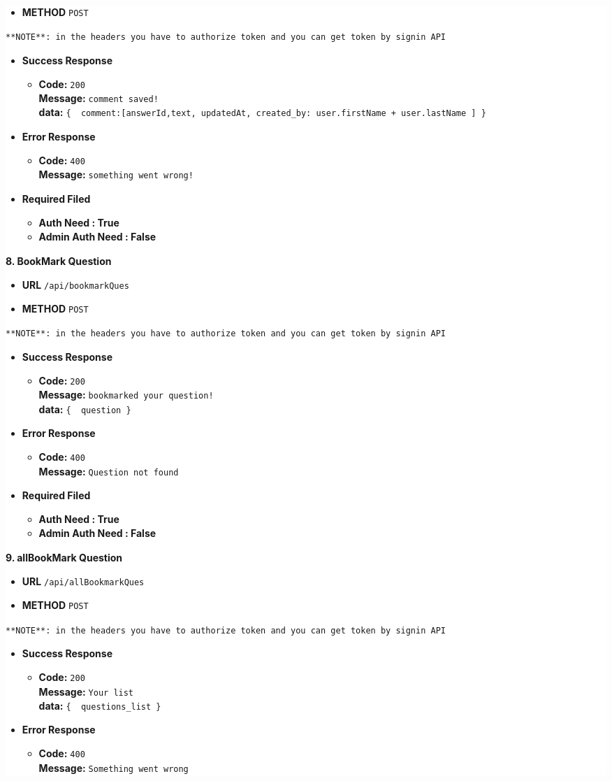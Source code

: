* **METHOD**
    `POST`

`**NOTE**: in the headers you have to authorize token and you can get token by signin API `

* **Success Response**<br />
    * **Code:** `200` <br />
      **Message:** `comment saved!` <br />
      **data:** `{  comment:[answerId,text, updatedAt, created_by: user.firstName + user.lastName ] }`

* **Error Response**
    * **Code:** `400` <br />
      **Message:** `something went wrong!` <br />

* **Required Filed**
     * **Auth Need : True**
    * **Admin Auth Need : False**

**8. BookMark Question**
* **URL**
    `/api/bookmarkQues`

* **METHOD**
    `POST`

`**NOTE**: in the headers you have to authorize token and you can get token by signin API `

* **Success Response**<br />
    * **Code:** `200` <br />
      **Message:** `bookmarked your question!` <br />
      **data:** `{  question }`

* **Error Response**
    * **Code:** `400` <br />
      **Message:** `Question not found` <br />

* **Required Filed**
     * **Auth Need : True**
    * **Admin Auth Need : False**

**9. allBookMark Question**
* **URL**
    `/api/allBookmarkQues`

* **METHOD**
    `POST`

`**NOTE**: in the headers you have to authorize token and you can get token by signin API `

* **Success Response**<br />
    * **Code:** `200` <br />
      **Message:** `Your list` <br />
      **data:** `{  questions_list }`

* **Error Response**
    * **Code:** `400` <br />
      **Message:** `Something went wrong` <br />
